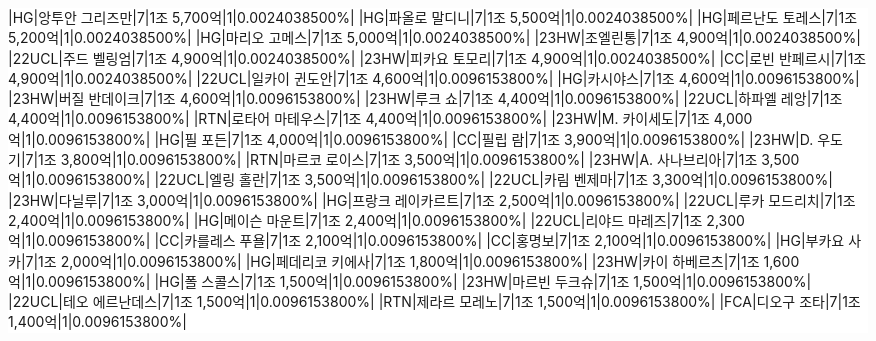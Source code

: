 |HG|앙투안 그리즈만|7|1조 5,700억|1|0.0024038500%|
|HG|파올로 말디니|7|1조 5,500억|1|0.0024038500%|
|HG|페르난도 토레스|7|1조 5,200억|1|0.0024038500%|
|HG|마리오 고메스|7|1조 5,000억|1|0.0024038500%|
|23HW|조엘린통|7|1조 4,900억|1|0.0024038500%|
|22UCL|주드 벨링엄|7|1조 4,900억|1|0.0024038500%|
|23HW|피카요 토모리|7|1조 4,900억|1|0.0024038500%|
|CC|로빈 반페르시|7|1조 4,900억|1|0.0024038500%|
|22UCL|일카이 귄도안|7|1조 4,600억|1|0.0096153800%|
|HG|카시야스|7|1조 4,600억|1|0.0096153800%|
|23HW|버질 반데이크|7|1조 4,600억|1|0.0096153800%|
|23HW|루크 쇼|7|1조 4,400억|1|0.0096153800%|
|22UCL|하파엘 레앙|7|1조 4,400억|1|0.0096153800%|
|RTN|로타어 마테우스|7|1조 4,400억|1|0.0096153800%|
|23HW|M. 카이세도|7|1조 4,000억|1|0.0096153800%|
|HG|필 포든|7|1조 4,000억|1|0.0096153800%|
|CC|필립 람|7|1조 3,900억|1|0.0096153800%|
|23HW|D. 우도기|7|1조 3,800억|1|0.0096153800%|
|RTN|마르코 로이스|7|1조 3,500억|1|0.0096153800%|
|23HW|A. 사나브리아|7|1조 3,500억|1|0.0096153800%|
|22UCL|엘링 홀란|7|1조 3,500억|1|0.0096153800%|
|22UCL|카림 벤제마|7|1조 3,300억|1|0.0096153800%|
|23HW|다닐루|7|1조 3,000억|1|0.0096153800%|
|HG|프랑크 레이카르트|7|1조 2,500억|1|0.0096153800%|
|22UCL|루카 모드리치|7|1조 2,400억|1|0.0096153800%|
|HG|메이슨 마운트|7|1조 2,400억|1|0.0096153800%|
|22UCL|리야드 마레즈|7|1조 2,300억|1|0.0096153800%|
|CC|카를레스 푸욜|7|1조 2,100억|1|0.0096153800%|
|CC|홍명보|7|1조 2,100억|1|0.0096153800%|
|HG|부카요 사카|7|1조 2,000억|1|0.0096153800%|
|HG|페데리코 키에사|7|1조 1,800억|1|0.0096153800%|
|23HW|카이 하베르츠|7|1조 1,600억|1|0.0096153800%|
|HG|폴 스콜스|7|1조 1,500억|1|0.0096153800%|
|23HW|마르빈 두크슈|7|1조 1,500억|1|0.0096153800%|
|22UCL|테오 에르난데스|7|1조 1,500억|1|0.0096153800%|
|RTN|제라르 모레노|7|1조 1,500억|1|0.0096153800%|
|FCA|디오구 조타|7|1조 1,400억|1|0.0096153800%|